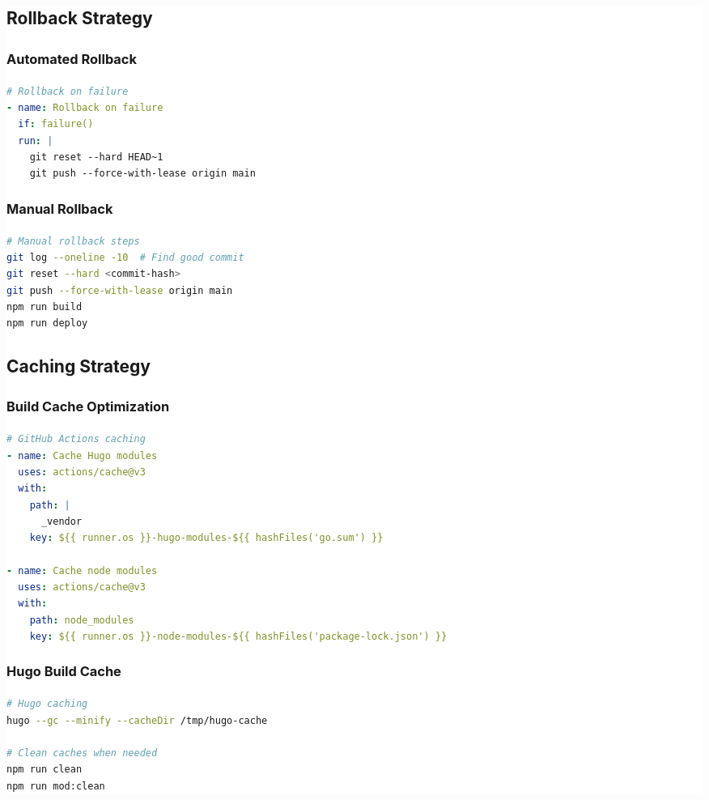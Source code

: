 ## Rollback Strategy

### Automated Rollback
```yaml
# Rollback on failure
- name: Rollback on failure
  if: failure()
  run: |
    git reset --hard HEAD~1
    git push --force-with-lease origin main
```

### Manual Rollback
```bash
# Manual rollback steps
git log --oneline -10  # Find good commit
git reset --hard <commit-hash>
git push --force-with-lease origin main
npm run build
npm run deploy
```

## Caching Strategy

### Build Cache Optimization
```yaml
# GitHub Actions caching
- name: Cache Hugo modules
  uses: actions/cache@v3
  with:
    path: |
      _vendor
    key: ${{ runner.os }}-hugo-modules-${{ hashFiles('go.sum') }}

- name: Cache node modules
  uses: actions/cache@v3
  with:
    path: node_modules
    key: ${{ runner.os }}-node-modules-${{ hashFiles('package-lock.json') }}
```

### Hugo Build Cache
```bash
# Hugo caching
hugo --gc --minify --cacheDir /tmp/hugo-cache

# Clean caches when needed
npm run clean
npm run mod:clean
```
